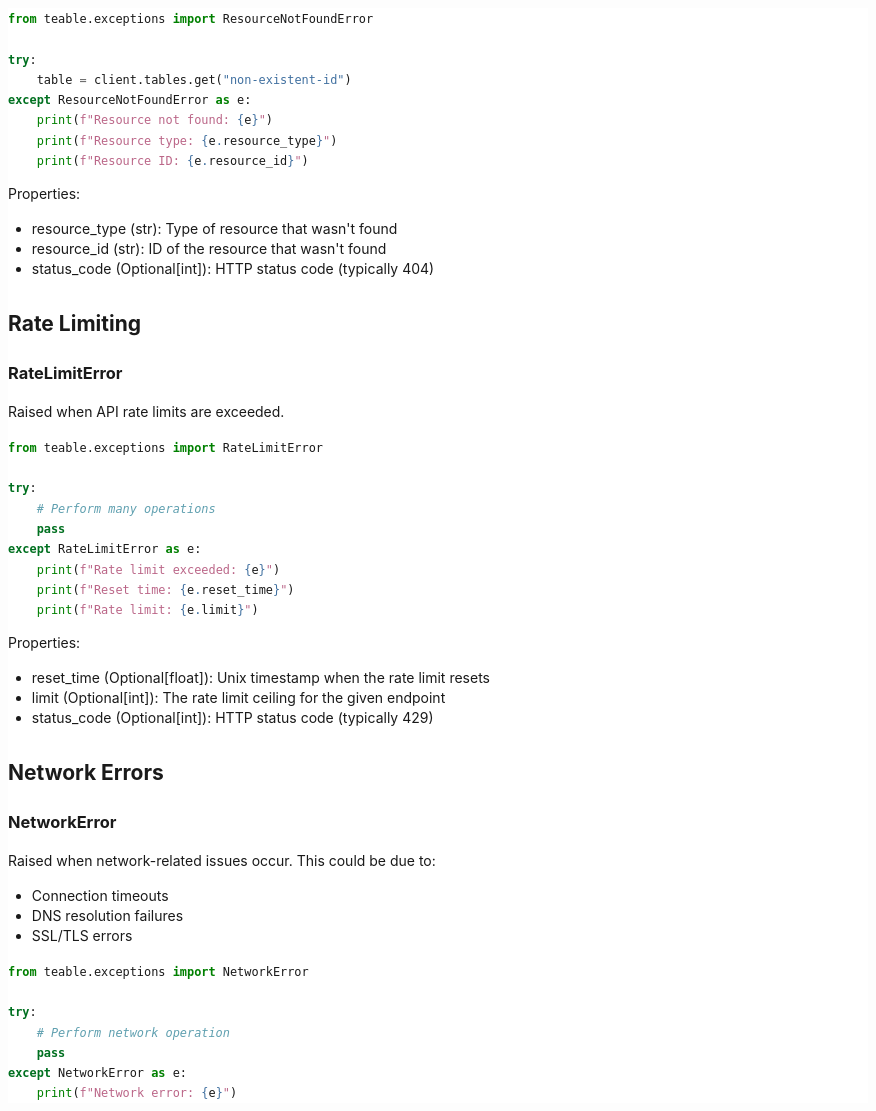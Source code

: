 ```python
from teable.exceptions import ResourceNotFoundError

try:
    table = client.tables.get("non-existent-id")
except ResourceNotFoundError as e:
    print(f"Resource not found: {e}")
    print(f"Resource type: {e.resource_type}")
    print(f"Resource ID: {e.resource_id}")
```

Properties:
- resource_type (str): Type of resource that wasn't found
- resource_id (str): ID of the resource that wasn't found
- status_code (Optional[int]): HTTP status code (typically 404)

## Rate Limiting

### RateLimitError

Raised when API rate limits are exceeded.

```python
from teable.exceptions import RateLimitError

try:
    # Perform many operations
    pass
except RateLimitError as e:
    print(f"Rate limit exceeded: {e}")
    print(f"Reset time: {e.reset_time}")
    print(f"Rate limit: {e.limit}")
```

Properties:
- reset_time (Optional[float]): Unix timestamp when the rate limit resets
- limit (Optional[int]): The rate limit ceiling for the given endpoint
- status_code (Optional[int]): HTTP status code (typically 429)

## Network Errors

### NetworkError

Raised when network-related issues occur. This could be due to:
- Connection timeouts
- DNS resolution failures
- SSL/TLS errors

```python
from teable.exceptions import NetworkError

try:
    # Perform network operation
    pass
except NetworkError as e:
    print(f"Network error: {e}")
```
